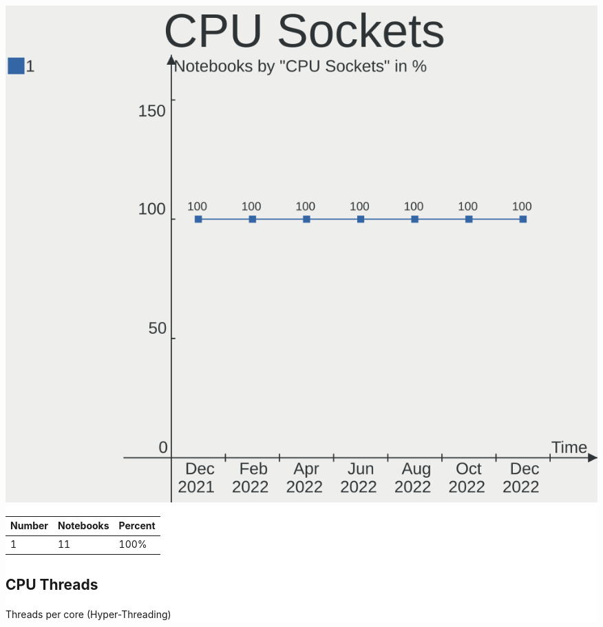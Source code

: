 ![CPU Sockets](./images/line_chart/cpu_sockets.svg)

| Number | Notebooks | Percent |
|--------|-----------|---------|
| 1      | 11        | 100%    |

CPU Threads
-----------

Threads per core (Hyper-Threading)
